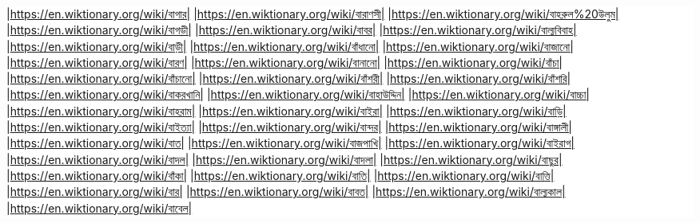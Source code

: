 |https://en.wiktionary.org/wiki/বাগার|
|https://en.wiktionary.org/wiki/বারাণসী|
|https://en.wiktionary.org/wiki/বাহরুল%20উলুম|
|https://en.wiktionary.org/wiki/বাগড়ী|
|https://en.wiktionary.org/wiki/বাবর|
|https://en.wiktionary.org/wiki/বাল্যবিবাহ|
|https://en.wiktionary.org/wiki/বাড়ী|
|https://en.wiktionary.org/wiki/বাঁধানো|
|https://en.wiktionary.org/wiki/বাজানো|
|https://en.wiktionary.org/wiki/বারণ|
|https://en.wiktionary.org/wiki/বানানো|
|https://en.wiktionary.org/wiki/বাঁচা|
|https://en.wiktionary.org/wiki/বাঁচানো|
|https://en.wiktionary.org/wiki/বাঁশরী|
|https://en.wiktionary.org/wiki/বাঁশরি|
|https://en.wiktionary.org/wiki/বাকরখানি|
|https://en.wiktionary.org/wiki/বাহাউদ্দিন|
|https://en.wiktionary.org/wiki/বাচ্চা|
|https://en.wiktionary.org/wiki/বাহরাম|
|https://en.wiktionary.org/wiki/বাইরা|
|https://en.wiktionary.org/wiki/বাড়ি|
|https://en.wiktionary.org/wiki/বাইত্যা|
|https://en.wiktionary.org/wiki/বান্দর|
|https://en.wiktionary.org/wiki/বাঙ্গালী|
|https://en.wiktionary.org/wiki/বাত|
|https://en.wiktionary.org/wiki/বাজপাখি|
|https://en.wiktionary.org/wiki/বাইরাগ|
|https://en.wiktionary.org/wiki/বাদল|
|https://en.wiktionary.org/wiki/বাদলা|
|https://en.wiktionary.org/wiki/বাছুর|
|https://en.wiktionary.org/wiki/বাঁকা|
|https://en.wiktionary.org/wiki/বাতি|
|https://en.wiktionary.org/wiki/বাত্তি|
|https://en.wiktionary.org/wiki/বার|
|https://en.wiktionary.org/wiki/বাবত|
|https://en.wiktionary.org/wiki/বাল্যকাল|
|https://en.wiktionary.org/wiki/বাবেল|